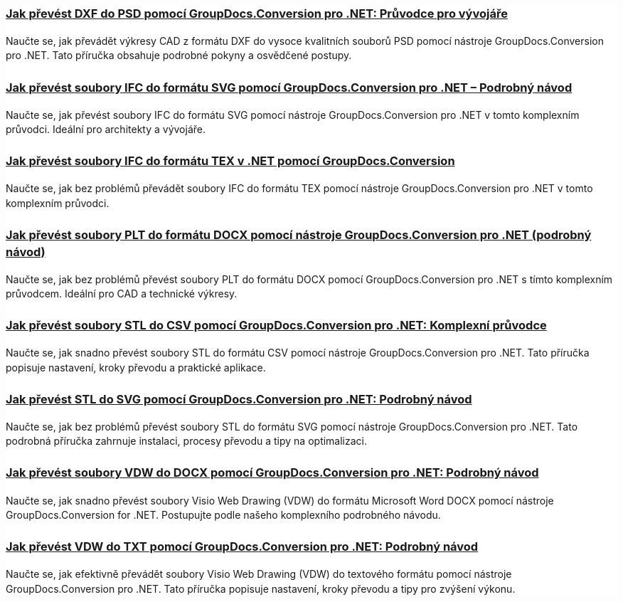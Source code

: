 ### [Jak převést DXF do PSD pomocí GroupDocs.Conversion pro .NET: Průvodce pro vývojáře](./convert-dxf-to-psd-groupdocs-dotnet/)
Naučte se, jak převádět výkresy CAD z formátu DXF do vysoce kvalitních souborů PSD pomocí nástroje GroupDocs.Conversion pro .NET. Tato příručka obsahuje podrobné pokyny a osvědčené postupy.

### [Jak převést soubory IFC do formátu SVG pomocí GroupDocs.Conversion pro .NET – Podrobný návod](./convert-ifc-to-svg-groupdocs-net/)
Naučte se, jak převést soubory IFC do formátu SVG pomocí nástroje GroupDocs.Conversion pro .NET v tomto komplexním průvodci. Ideální pro architekty a vývojáře.

### [Jak převést soubory IFC do formátu TEX v .NET pomocí GroupDocs.Conversion](./convert-ifc-to-tex-dotnet-groupdocs-conversion/)
Naučte se, jak bez problémů převádět soubory IFC do formátu TEX pomocí nástroje GroupDocs.Conversion pro .NET v tomto komplexním průvodci.

### [Jak převést soubory PLT do formátu DOCX pomocí nástroje GroupDocs.Conversion pro .NET (podrobný návod)](./convert-plt-to-docx-groupdocs-conversion-net/)
Naučte se, jak bez problémů převést soubory PLT do formátu DOCX pomocí GroupDocs.Conversion pro .NET s tímto komplexním průvodcem. Ideální pro CAD a technické výkresy.

### [Jak převést soubory STL do CSV pomocí GroupDocs.Conversion pro .NET: Komplexní průvodce](./groupdocs-conversion-net-stl-to-csv-guide/)
Naučte se, jak snadno převést soubory STL do formátu CSV pomocí nástroje GroupDocs.Conversion pro .NET. Tato příručka popisuje nastavení, kroky převodu a praktické aplikace.

### [Jak převést STL do SVG pomocí GroupDocs.Conversion pro .NET: Podrobný návod](./stl-to-svg-groupdocs-conversion-net-guide/)
Naučte se, jak bez problémů převést soubory STL do formátu SVG pomocí nástroje GroupDocs.Conversion pro .NET. Tato podrobná příručka zahrnuje instalaci, procesy převodu a tipy na optimalizaci.

### [Jak převést soubory VDW do DOCX pomocí GroupDocs.Conversion pro .NET: Podrobný návod](./convert-vdw-to-docx-groupdocs-conversion-net/)
Naučte se, jak snadno převést soubory Visio Web Drawing (VDW) do formátu Microsoft Word DOCX pomocí nástroje GroupDocs.Conversion for .NET. Postupujte podle našeho komplexního podrobného návodu.

### [Jak převést VDW do TXT pomocí GroupDocs.Conversion pro .NET: Podrobný návod](./convert-vdw-to-txt-groupdocs-conversion-net/)
Naučte se, jak efektivně převádět soubory Visio Web Drawing (VDW) do textového formátu pomocí nástroje GroupDocs.Conversion pro .NET. Tato příručka popisuje nastavení, kroky převodu a tipy pro zvýšení výkonu.
